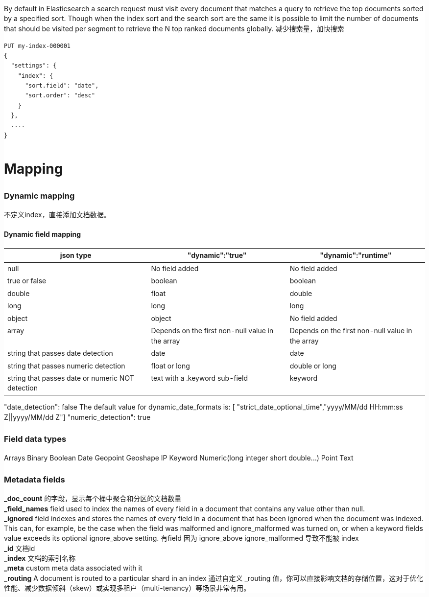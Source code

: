 By default in Elasticsearch a search request must visit every document that matches a query to retrieve the top documents sorted by a specified sort. Though when the index sort and the search sort are the same it is possible to limit the number of documents that should be visited per segment to retrieve the N top ranked documents globally.
减少搜索量，加快搜索
```
PUT my-index-000001
{
  "settings": {
    "index": {
      "sort.field": "date", 
      "sort.order": "desc"  
    }
  },
  ....
}
```

# Mapping
### Dynamic mapping
不定义index，直接添加文档数据。
#### Dynamic field mapping
| json type    | 	"dynamic":"true"  | 	"dynamic":"runtime"    |
|------|-----|-----|
| null     | 	No field added |	No field added   |
| true or false     | boolean | boolean   |
| double   | float | double    |
| long   | long | long  |
| object | object    | No field added     |
| array | Depends on the first non-null value in the array    | Depends on the first non-null value in the array   |
| string that passes date detection | date    | date     |
| string that passes numeric detection | float or long    | double or long    
| string that passes date or numeric NOT detection | text with a .keyword sub-field    |  keyword    |

 "date_detection": false  The default value for dynamic_date_formats is:
[ "strict_date_optional_time","yyyy/MM/dd HH:mm:ss Z||yyyy/MM/dd Z"]
"numeric_detection": true

### Field data types
Arrays Binary Boolean Date Geopoint Geoshape IP Keyword Numeric(long integer short double...) Point Text

### Metadata fields
**_doc_count** 的字段，显示每个桶中聚合和分区的文档数量  
**_field_names** field used to index the names of every field in a document that contains any value other than null.   
 **_ignored** field indexes and stores the names of every field in a document that has been ignored when the document was indexed. This can, for example, be the case when the field was malformed and ignore_malformed was turned on, or when a keyword fields value exceeds its optional ignore_above setting. 有field 因为 ignore_above ignore_malformed 导致不能被  index  
**_id** 文档id  
**_index** 文档的索引名称  
**_meta** custom meta data associated with it   
**_routing**  A document is routed to a particular shard in an index 通过自定义 _routing 值，你可以直接影响文档的存储位置，这对于优化性能、减少数据倾斜（skew）或实现多租户（multi-tenancy）等场景非常有用。
```
```
